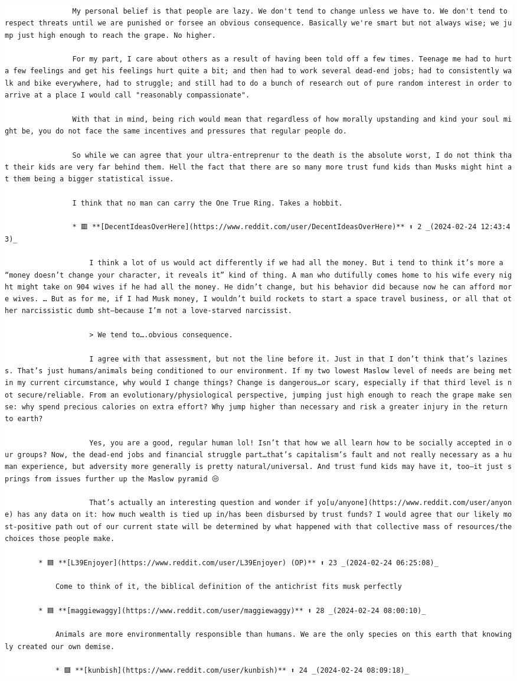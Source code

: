 					My personal belief is that people are lazy. We don't tend to change unless we have to. We don't tend to respect threats until we are punished or forsee an obvious consequence. Basically we're smart but not always wise; we jump just high enough to reach the grape. No higher.
					
					For my part, I care about others as a result of having been told off a few times. Teenage me had to hurt a few feelings and get his feelings hurt quite a bit; and then had to work several dead-end jobs; had to consistently walk and bike everywhere, had to struggle; and still had to do a bunch of research out of pure random interest in order to arrive at a place I would call "reasonably compassionate".
					
					With that in mind, being rich would mean that regardless of how morally upstanding and kind your soul might be, you do not face the same incentives and pressures that regular people do.
					
					So while we can agree that your ultra-entreprenur to the death is the absolute worst, I do not think that their kids are very far behind them. Hell the fact that there are so many more trust fund kids than Musks might hint at them being a bigger statistical issue.
					
					I think that no man can carry the One True Ring. Takes a hobbit.

					* 🟥 **[DecentIdeasOverHere](https://www.reddit.com/user/DecentIdeasOverHere)** ⬆️ 2 _(2024-02-24 12:43:43)_

						I think a lot of us would act differently if we had all the money. But i tend to think it’s more a “money doesn’t change your character, it reveals it” kind of thing. A man who dutifully comes home to his wife every night might take on 904 wives if he had all the money. He didn’t change, but his behavior did because now he can afford more wives. … But as for me, if I had Musk money, I wouldn’t build rockets to start a space travel business, or all that other narcissistic dumb sht—because I’m not a love-starved narcissist. 
						
						> We tend to….obvious consequence.
						
						I agree with that assessment, but not the line before it. Just in that I don’t think that’s laziness. That’s just humans/animals being conditioned to our environment. If my two lowest Maslow level of needs are being met in my current circumstance, why would I change things? Change is dangerous…or scary, especially if that third level is not secure/reliable. From an evolutionary/physiological perspective, jumping just high enough to reach the grape make sense: why spend precious calories on extra effort? Why jump higher than necessary and risk a greater injury in the return to earth?
						
						Yes, you are a good, regular human lol! Isn’t that how we all learn how to be socially accepted in our groups? Now, the dead-end jobs and financial struggle part…that’s capitalism’s fault and not really necessary as a human experience, but adversity more generally is pretty natural/universal. And trust fund kids may have it, too—it just springs from issues further up the Maslow pyramid 😒
						
						That’s actually an interesting question and wonder if yo[u/anyone](https://www.reddit.com/user/anyone) has any data on it: how much wealth is tied up in/has been disbursed by trust funds? I would agree that our likely most-positive path out of our current state will be determined by what happened with that collective mass of resources/the choices those people make.

			* 🟦 **[L39Enjoyer](https://www.reddit.com/user/L39Enjoyer) (OP)** ⬆️ 23 _(2024-02-24 06:25:08)_

				Come to think of it, the biblical definition of the antichrist fits musk perfectly

			* 🟦 **[maggiewaggy](https://www.reddit.com/user/maggiewaggy)** ⬆️ 28 _(2024-02-24 08:00:10)_

				Animals are more environmentally responsible than humans. We are the only species on this earth that knowingly created our own demise.

				* 🟪 **[kunbish](https://www.reddit.com/user/kunbish)** ⬆️ 24 _(2024-02-24 08:09:18)_
